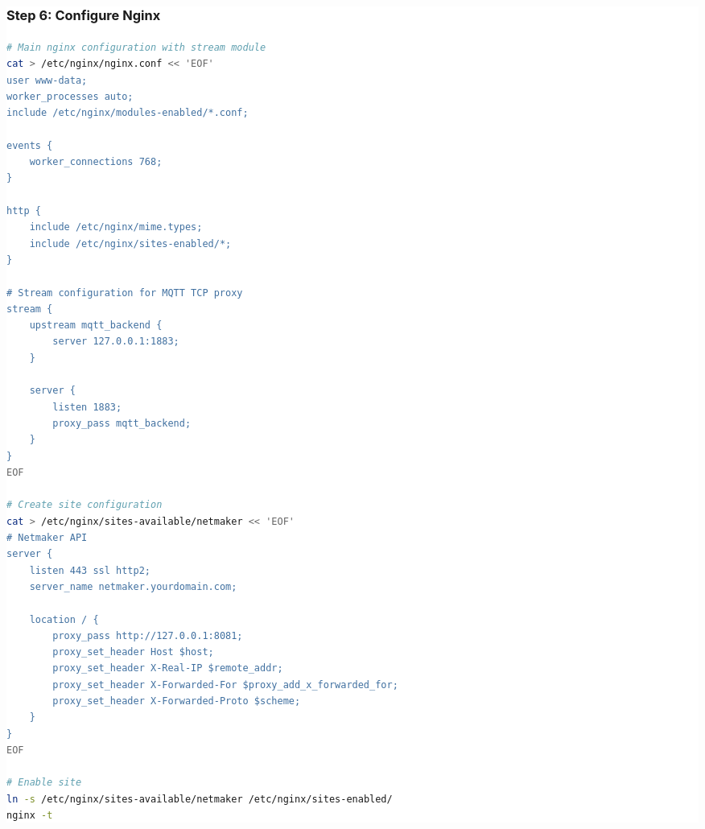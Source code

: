 ### Step 6: Configure Nginx

```bash
# Main nginx configuration with stream module
cat > /etc/nginx/nginx.conf << 'EOF'
user www-data;
worker_processes auto;
include /etc/nginx/modules-enabled/*.conf;

events {
    worker_connections 768;
}

http {
    include /etc/nginx/mime.types;
    include /etc/nginx/sites-enabled/*;
}

# Stream configuration for MQTT TCP proxy
stream {
    upstream mqtt_backend {
        server 127.0.0.1:1883;
    }
    
    server {
        listen 1883;
        proxy_pass mqtt_backend;
    }
}
EOF

# Create site configuration
cat > /etc/nginx/sites-available/netmaker << 'EOF'
# Netmaker API
server {
    listen 443 ssl http2;
    server_name netmaker.yourdomain.com;
    
    location / {
        proxy_pass http://127.0.0.1:8081;
        proxy_set_header Host $host;
        proxy_set_header X-Real-IP $remote_addr;
        proxy_set_header X-Forwarded-For $proxy_add_x_forwarded_for;
        proxy_set_header X-Forwarded-Proto $scheme;
    }
}
EOF

# Enable site
ln -s /etc/nginx/sites-available/netmaker /etc/nginx/sites-enabled/
nginx -t
```
